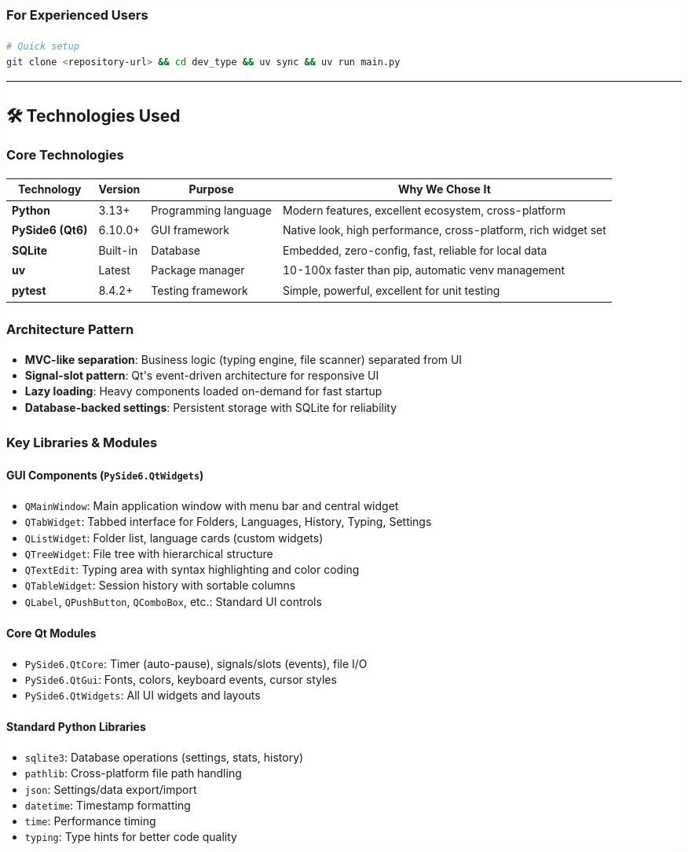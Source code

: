 ### For Experienced Users

```bash
# Quick setup
git clone <repository-url> && cd dev_type && uv sync && uv run main.py
```

---

## 🛠️ Technologies Used

### Core Technologies

| Technology | Version | Purpose | Why We Chose It |
|-----------|---------|---------|-----------------|
| **Python** | 3.13+ | Programming language | Modern features, excellent ecosystem, cross-platform |
| **PySide6 (Qt6)** | 6.10.0+ | GUI framework | Native look, high performance, cross-platform, rich widget set |
| **SQLite** | Built-in | Database | Embedded, zero-config, fast, reliable for local data |
| **uv** | Latest | Package manager | 10-100x faster than pip, automatic venv management |
| **pytest** | 8.4.2+ | Testing framework | Simple, powerful, excellent for unit testing |

### Architecture Pattern

- **MVC-like separation**: Business logic (typing engine, file scanner) separated from UI
- **Signal-slot pattern**: Qt's event-driven architecture for responsive UI
- **Lazy loading**: Heavy components loaded on-demand for fast startup
- **Database-backed settings**: Persistent storage with SQLite for reliability

### Key Libraries & Modules

#### GUI Components (`PySide6.QtWidgets`)
- `QMainWindow`: Main application window with menu bar and central widget
- `QTabWidget`: Tabbed interface for Folders, Languages, History, Typing, Settings
- `QListWidget`: Folder list, language cards (custom widgets)
- `QTreeWidget`: File tree with hierarchical structure
- `QTextEdit`: Typing area with syntax highlighting and color coding
- `QTableWidget`: Session history with sortable columns
- `QLabel`, `QPushButton`, `QComboBox`, etc.: Standard UI controls

#### Core Qt Modules
- `PySide6.QtCore`: Timer (auto-pause), signals/slots (events), file I/O
- `PySide6.QtGui`: Fonts, colors, keyboard events, cursor styles
- `PySide6.QtWidgets`: All UI widgets and layouts

#### Standard Python Libraries
- `sqlite3`: Database operations (settings, stats, history)
- `pathlib`: Cross-platform file path handling
- `json`: Settings/data export/import
- `datetime`: Timestamp formatting
- `time`: Performance timing
- `typing`: Type hints for better code quality
